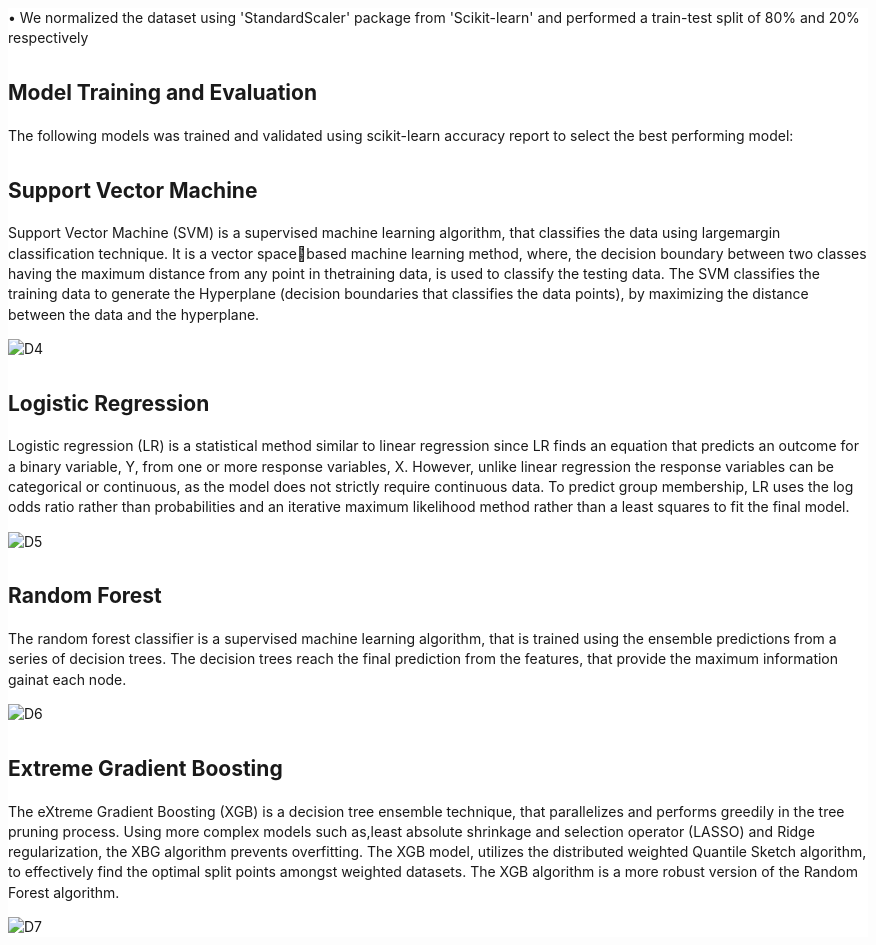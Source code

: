 • We normalized the dataset using 'StandardScaler' package from 'Scikit-learn' and 
performed a train-test split of 80% and 20% respectively

## Model Training and Evaluation
The following models was trained and validated using scikit-learn accuracy report to select the best performing model:

## Support Vector Machine
Support Vector Machine (SVM) is a supervised machine learning algorithm, that classifies the data using largemargin classification technique. It is a vector spacebased machine learning method, where, the decision boundary between two classes 
having the maximum distance from any point in thetraining data, is used to classify 
the testing data. The SVM classifies the training data to generate the Hyperplane 
(decision boundaries that classifies the data points), by maximizing the distance 
between the data and the hyperplane.

![D4](https://user-images.githubusercontent.com/101859309/214535056-2da678d3-d931-4fcb-a864-9b1206053140.png)

## Logistic Regression
Logistic regression (LR) is a statistical method similar to linear regression since LR 
finds an equation that predicts an outcome for a binary variable, Y, from one or 
more response variables, X. However, unlike linear regression the response 
variables can be categorical or continuous, as the model does not strictly require 
continuous data. To predict group membership, LR uses the log odds ratio rather 
than probabilities and an iterative maximum likelihood method rather than a least 
squares to fit the final model.

![D5](https://user-images.githubusercontent.com/101859309/214535322-4649454b-2252-4708-a7b1-c57473b284c6.png)

## Random Forest
The random forest classifier is a supervised machine learning algorithm, that is 
trained using the ensemble predictions from a series of decision trees. The decision 
trees reach the final prediction from the features, that provide the maximum 
information gainat each node.

![D6](https://user-images.githubusercontent.com/101859309/214535369-45578d7d-9e61-466c-9aeb-81b307f7ee52.png)

## Extreme Gradient Boosting
The eXtreme Gradient Boosting (XGB) is a decision tree ensemble technique, that 
parallelizes and performs greedily in the tree pruning process. Using more complex 
models such as,least absolute shrinkage and selection operator (LASSO) and Ridge 
regularization, the XBG algorithm prevents overfitting. The XGB model, utilizes the 
distributed weighted Quantile Sketch algorithm, to effectively find the optimal split 
points amongst weighted datasets. The XGB algorithm is a more robust version of 
the Random Forest algorithm.

![D7](https://user-images.githubusercontent.com/101859309/214535424-06f0849c-96c8-409f-975b-6e4ca25aa488.png)
